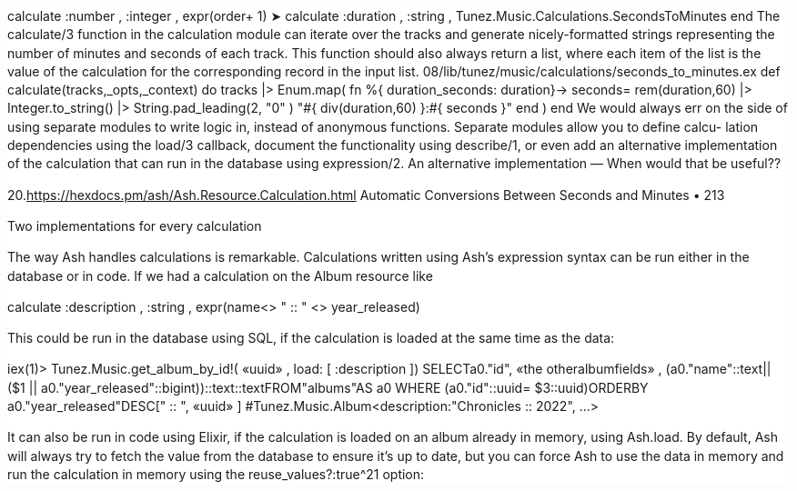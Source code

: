 calculate :number , :integer , expr(order+ 1)
➤ calculate :duration , :string , Tunez.Music.Calculations.SecondsToMinutes
end
The calculate/3 function in the calculation module can iterate over the tracks
and generate nicely-formatted strings representing the number of minutes
and seconds of each track. This function should also always return a list,
where each item of the list is the value of the calculation for the corresponding
record in the input list.
08/lib/tunez/music/calculations/seconds_to_minutes.ex
def calculate(tracks,_opts,_context) do
tracks
|> Enum.map( fn %{ duration_seconds: duration}->
seconds=
rem(duration,60)
|> Integer.to_string()
|> String.pad_leading(2, "0" )
"#{ div(duration,60) }:#{ seconds }"
end )
end
We would always err on the side of using separate modules to write logic in,
instead of anonymous functions. Separate modules allow you to define calcu-
lation dependencies using the load/3 callback, document the functionality
using describe/1, or even add an alternative implementation of the calculation
that can run in the database using expression/2.
An alternative implementation — When would that be useful??

20.https://hexdocs.pm/ash/Ash.Resource.Calculation.html
Automatic Conversions Between Seconds and Minutes • 213

Two implementations for every calculation

The way Ash handles calculations is remarkable. Calculations written using
Ash’s expression syntax can be run either in the database or in code. If we
had a calculation on the Album resource like

calculate :description , :string , expr(name<> " :: " <> year_released)

This could be run in the database using SQL, if the calculation is loaded at
the same time as the data:

iex(1)> Tunez.Music.get_album_by_id!( «uuid» , load: [ :description ])
SELECTa0."id", «the otheralbumfields» , (a0."name"::text|| ($1 ||
a0."year_released"::bigint))::text::textFROM"albums"AS a0 WHERE
(a0."id"::uuid= $3::uuid)ORDERBY a0."year_released"DESC[" :: ",
«uuid» ]
#Tunez.Music.Album<description:"Chronicles :: 2022", ...>

It can also be run in code using Elixir, if the calculation is loaded on an album
already in memory, using Ash.load. By default, Ash will always try to fetch the
value from the database to ensure it’s up to date, but you can force Ash to
use the data in memory and run the calculation in memory using the
reuse_values?:true^21 option:
